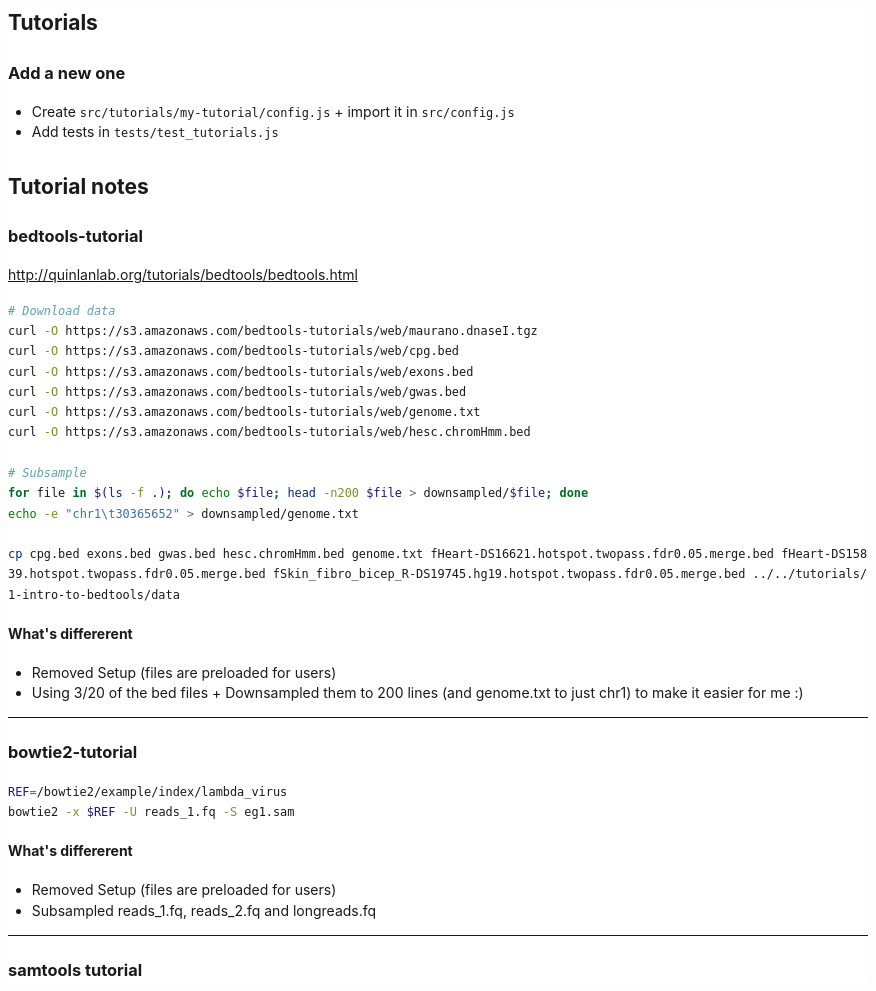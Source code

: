 ## Tutorials

### Add a new one

* Create `src/tutorials/my-tutorial/config.js` + import it in `src/config.js`
* Add tests in `tests/test_tutorials.js`


## Tutorial notes

### bedtools-tutorial

http://quinlanlab.org/tutorials/bedtools/bedtools.html

```bash
# Download data
curl -O https://s3.amazonaws.com/bedtools-tutorials/web/maurano.dnaseI.tgz
curl -O https://s3.amazonaws.com/bedtools-tutorials/web/cpg.bed
curl -O https://s3.amazonaws.com/bedtools-tutorials/web/exons.bed
curl -O https://s3.amazonaws.com/bedtools-tutorials/web/gwas.bed
curl -O https://s3.amazonaws.com/bedtools-tutorials/web/genome.txt
curl -O https://s3.amazonaws.com/bedtools-tutorials/web/hesc.chromHmm.bed

# Subsample
for file in $(ls -f .); do echo $file; head -n200 $file > downsampled/$file; done
echo -e "chr1\t30365652" > downsampled/genome.txt

cp cpg.bed exons.bed gwas.bed hesc.chromHmm.bed genome.txt fHeart-DS16621.hotspot.twopass.fdr0.05.merge.bed fHeart-DS15839.hotspot.twopass.fdr0.05.merge.bed fSkin_fibro_bicep_R-DS19745.hg19.hotspot.twopass.fdr0.05.merge.bed ../../tutorials/1-intro-to-bedtools/data
```

#### What's differerent
* Removed Setup (files are preloaded for users)
* Using 3/20 of the bed files + Downsampled them to 200 lines (and genome.txt to just chr1) to make it easier for me :)

---

### bowtie2-tutorial

```bash
REF=/bowtie2/example/index/lambda_virus
bowtie2 -x $REF -U reads_1.fq -S eg1.sam
```

#### What's differerent
* Removed Setup (files are preloaded for users)
* Subsampled reads_1.fq, reads_2.fq and longreads.fq

---

### samtools tutorial
